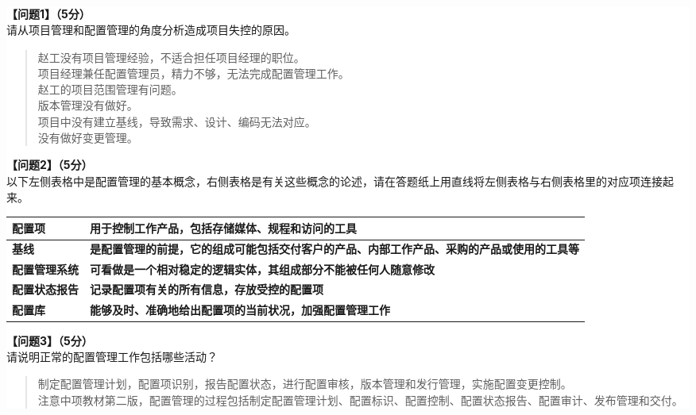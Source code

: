 **【问题1】（5分）**  
请从项目管理和配置管理的角度分析造成项目失控的原因。  
>赵工没有项目管理经验，不适合担任项目经理的职位。  
项目经理兼任配置管理员，精力不够，无法完成配置管理工作。  
赵工的项目范围管理有问题。  
版本管理没有做好。  
项目中没有建立基线，导致需求、设计、编码无法对应。  
没有做好变更管理。  

**【问题2】（5分）**  
以下左侧表格中是配置管理的基本概念，右侧表格是有关这些概念的论述，请在答题纸上用直线将左侧表格与右侧表格里的对应项连接起来。  

配置项 | 用于控制工作产品，包括存储媒体、规程和访问的工具  
 :- | :-  
**基线** | **是配置管理的前提，它的组成可能包括交付客户的产品、内部工作产品、采购的产品或使用的工具等**  
**配置管理系统** | **可看做是一个相对稳定的逻辑实体，其组成部分不能被任何人随意修改**  
**配置状态报告** | **记录配置项有关的所有信息，存放受控的配置项**  
**配置库** | **能够及时、准确地给出配置项的当前状况，加强配置管理工作**  
>  

**【问题3】（5分）**  
请说明正常的配置管理工作包括哪些活动？  
>制定配置管理计划，配置项识别，报告配置状态，进行配置审核，版本管理和发行管理，实施配置变更控制。  
注意中项教材第二版，配置管理的过程包括制定配置管理计划、配置标识、配置控制、配置状态报告、配置审计、发布管理和交付。  
